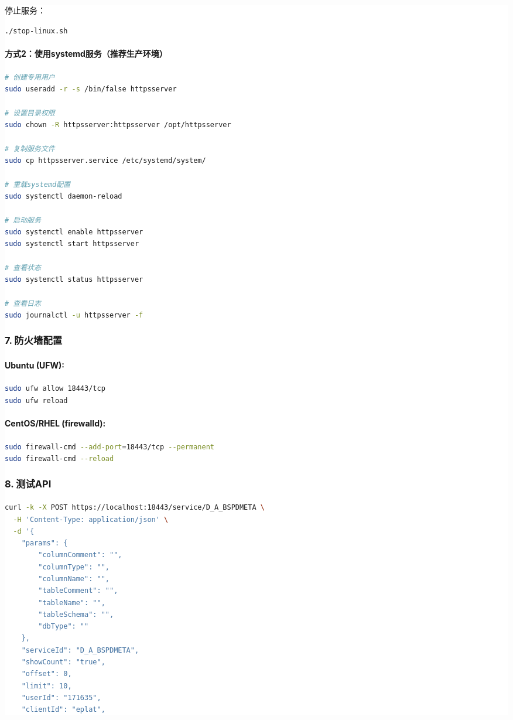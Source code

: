 停止服务：
```bash
./stop-linux.sh
```

#### 方式2：使用systemd服务（推荐生产环境）

```bash
# 创建专用用户
sudo useradd -r -s /bin/false httpsserver

# 设置目录权限
sudo chown -R httpsserver:httpsserver /opt/httpsserver

# 复制服务文件
sudo cp httpsserver.service /etc/systemd/system/

# 重载systemd配置
sudo systemctl daemon-reload

# 启动服务
sudo systemctl enable httpsserver
sudo systemctl start httpsserver

# 查看状态
sudo systemctl status httpsserver

# 查看日志
sudo journalctl -u httpsserver -f
```

### 7. 防火墙配置

#### Ubuntu (UFW):
```bash
sudo ufw allow 18443/tcp
sudo ufw reload
```

#### CentOS/RHEL (firewalld):
```bash
sudo firewall-cmd --add-port=18443/tcp --permanent
sudo firewall-cmd --reload
```

### 8. 测试API

```bash
curl -k -X POST https://localhost:18443/service/D_A_BSPDMETA \
  -H 'Content-Type: application/json' \
  -d '{
    "params": {
        "columnComment": "",
        "columnType": "",
        "columnName": "",
        "tableComment": "",
        "tableName": "",
        "tableSchema": "",
        "dbType": ""
    },
    "serviceId": "D_A_BSPDMETA",
    "showCount": "true",
    "offset": 0,
    "limit": 10,
    "userId": "171635",
    "clientId": "eplat",
```